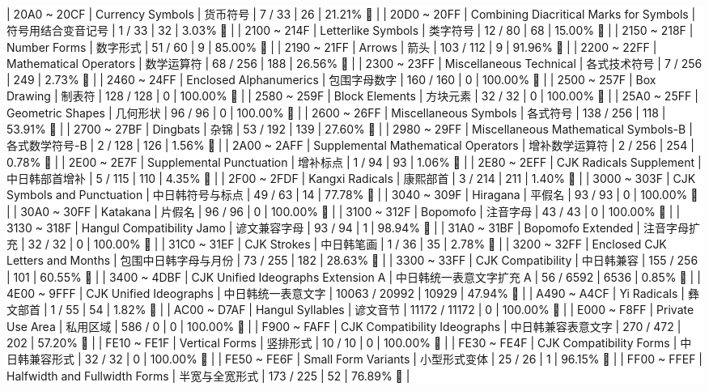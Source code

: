 | 20A0 ~ 20CF | Currency Symbols | 货币符号 | 7 / 33 | 26 | 21.21% 🚧 |
| 20D0 ~ 20FF | Combining Diacritical Marks for Symbols | 符号用结合变音记号 | 1 / 33 | 32 | 3.03% 🚧 |
| 2100 ~ 214F | Letterlike Symbols | 类字符号 | 12 / 80 | 68 | 15.00% 🚧 |
| 2150 ~ 218F | Number Forms | 数字形式 | 51 / 60 | 9 | 85.00% 🚧 |
| 2190 ~ 21FF | Arrows | 箭头 | 103 / 112 | 9 | 91.96% 🚧 |
| 2200 ~ 22FF | Mathematical Operators | 数学运算符 | 68 / 256 | 188 | 26.56% 🚧 |
| 2300 ~ 23FF | Miscellaneous Technical | 各式技术符号 | 7 / 256 | 249 | 2.73% 🚧 |
| 2460 ~ 24FF | Enclosed Alphanumerics | 包围字母数字 | 160 / 160 | 0 | 100.00% 🚩 |
| 2500 ~ 257F | Box Drawing | 制表符 | 128 / 128 | 0 | 100.00% 🚩 |
| 2580 ~ 259F | Block Elements | 方块元素 | 32 / 32 | 0 | 100.00% 🚩 |
| 25A0 ~ 25FF | Geometric Shapes | 几何形状 | 96 / 96 | 0 | 100.00% 🚩 |
| 2600 ~ 26FF | Miscellaneous Symbols | 各式符号 | 138 / 256 | 118 | 53.91% 🚧 |
| 2700 ~ 27BF | Dingbats | 杂锦 | 53 / 192 | 139 | 27.60% 🚧 |
| 2980 ~ 29FF | Miscellaneous Mathematical Symbols-B | 各式数学符号-B | 2 / 128 | 126 | 1.56% 🚧 |
| 2A00 ~ 2AFF | Supplemental Mathematical Operators | 增补数学运算符 | 2 / 256 | 254 | 0.78% 🚧 |
| 2E00 ~ 2E7F | Supplemental Punctuation | 增补标点 | 1 / 94 | 93 | 1.06% 🚧 |
| 2E80 ~ 2EFF | CJK Radicals Supplement | 中日韩部首增补 | 5 / 115 | 110 | 4.35% 🚧 |
| 2F00 ~ 2FDF | Kangxi Radicals | 康熙部首 | 3 / 214 | 211 | 1.40% 🚧 |
| 3000 ~ 303F | CJK Symbols and Punctuation | 中日韩符号与标点 | 49 / 63 | 14 | 77.78% 🚧 |
| 3040 ~ 309F | Hiragana | 平假名 | 93 / 93 | 0 | 100.00% 🚩 |
| 30A0 ~ 30FF | Katakana | 片假名 | 96 / 96 | 0 | 100.00% 🚩 |
| 3100 ~ 312F | Bopomofo | 注音字母 | 43 / 43 | 0 | 100.00% 🚩 |
| 3130 ~ 318F | Hangul Compatibility Jamo | 谚文兼容字母 | 93 / 94 | 1 | 98.94% 🚧 |
| 31A0 ~ 31BF | Bopomofo Extended | 注音字母扩充 | 32 / 32 | 0 | 100.00% 🚩 |
| 31C0 ~ 31EF | CJK Strokes | 中日韩笔画 | 1 / 36 | 35 | 2.78% 🚧 |
| 3200 ~ 32FF | Enclosed CJK Letters and Months | 包围中日韩字母与月份 | 73 / 255 | 182 | 28.63% 🚧 |
| 3300 ~ 33FF | CJK Compatibility | 中日韩兼容 | 155 / 256 | 101 | 60.55% 🚧 |
| 3400 ~ 4DBF | CJK Unified Ideographs Extension A | 中日韩统一表意文字扩充 A | 56 / 6592 | 6536 | 0.85% 🚧 |
| 4E00 ~ 9FFF | CJK Unified Ideographs | 中日韩统一表意文字 | 10063 / 20992 | 10929 | 47.94% 🚧 |
| A490 ~ A4CF | Yi Radicals | 彝文部首 | 1 / 55 | 54 | 1.82% 🚧 |
| AC00 ~ D7AF | Hangul Syllables | 谚文音节 | 11172 / 11172 | 0 | 100.00% 🚩 |
| E000 ~ F8FF | Private Use Area | 私用区域 | 586 / 0 | 0 | 100.00% 🚩 |
| F900 ~ FAFF | CJK Compatibility Ideographs | 中日韩兼容表意文字 | 270 / 472 | 202 | 57.20% 🚧 |
| FE10 ~ FE1F | Vertical Forms | 竖排形式 | 10 / 10 | 0 | 100.00% 🚩 |
| FE30 ~ FE4F | CJK Compatibility Forms | 中日韩兼容形式 | 32 / 32 | 0 | 100.00% 🚩 |
| FE50 ~ FE6F | Small Form Variants | 小型形式变体 | 25 / 26 | 1 | 96.15% 🚧 |
| FF00 ~ FFEF | Halfwidth and Fullwidth Forms | 半宽与全宽形式 | 173 / 225 | 52 | 76.89% 🚧 |